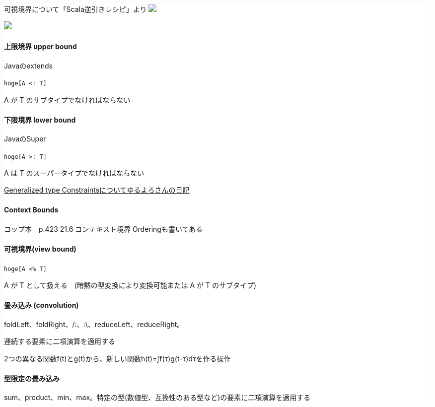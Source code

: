 
可視境界について「Scala逆引きレシピ」より
![](https://i.imgur.com/FSq0Bde.png)

![](https://i.imgur.com/4XRyf93.png)


#### 上限境界 upper bound
Javaのextends
```
hoge[A <: T]
```
A が T のサブタイプでなければならない


#### 下限境界 lower bound
JavaのSuper
```
hoge[A >: T]
```
A は T のスーパータイプでなければならない



[Generalized type Constraintsについてゆるよろさんの日記](https://yuroyoro.hatenablog.com/entry/20100914/1284471301)

#### Context Bounds

コップ本　p.423
21.6 コンテキスト境界
Orderingも書いてある

#### 可視境界(view bound)
```
hoge[A <% T]
```
A が T として扱える　(暗黙の型変換により変換可能または A が T のサブタイプ)

#### 畳み込み (convolution)
foldLeft、foldRight、/:、:\、reduceLeft、reduceRight。

連続する要素に二項演算を適用する


2つの異なる関数f(t)とg(t)から、新しい関数h(t)=∫f(τ)g(t-τ)dτを作る操作


#### 型限定の畳み込み

sum、product、min、max。特定の型(数値型、互換性のある型など)の要素に二項演算を適用する

